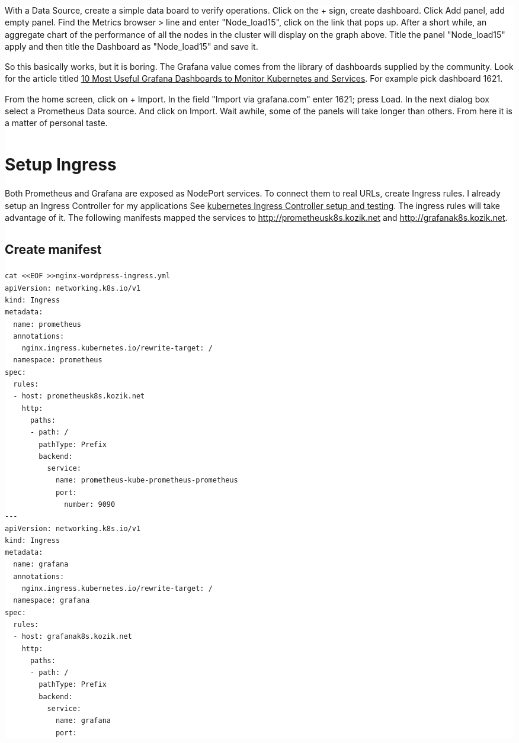 With a Data Source, create a simple data board to verify operations.  Click on the + sign, create dashboard. Click Add panel, add empty panel. Find the Metrics browser > line and enter "Node_load15", click on the link that pops up.  After a short while, an aggregate chart of the performance of all the nodes in the cluster will display on the graph above.  Title the panel "Node_load15" apply and then title the Dashboard as "Node_load15" and save it. 

So this basically works, but it is boring.  The Grafana value comes from the library of dashboards supplied by the community.  Look for the article titled [10 Most Useful Grafana Dashboards to Monitor Kubernetes and Services](https://blog.lwolf.org/post/going-open-source-in-monitoring-part-iii-10-most-useful-grafana-dashboards-to-monitor-kubernetes-and-services/). For example pick dashboard 1621.  

From the home screen, click on + Import. In the field "Import via grafana.com" enter 1621; press Load. In the next dialog box select a Prometheus Data source. And click on Import. Wait awhile, some of the panels will take longer than others.  From here it is a matter of personal taste.  

# Setup Ingress

Both Prometheus and Grafana are exposed as NodePort services.  To connect them to real URLs, create Ingress rules.  I already setup an Ingress Controller for my applications See [kubernetes Ingress Controller setup and testing](https://github.com/jkozik/k8sIngressTest).  The ingress rules will take advantage of it. The following manifests mapped the services to http://prometheusk8s.kozik.net and http://grafanak8s.kozik.net.   
## Create manifest
```
cat <<EOF >>nginx-wordpress-ingress.yml
apiVersion: networking.k8s.io/v1
kind: Ingress
metadata:
  name: prometheus
  annotations:
    nginx.ingress.kubernetes.io/rewrite-target: /
  namespace: prometheus
spec:
  rules:
  - host: prometheusk8s.kozik.net
    http:
      paths:
      - path: /
        pathType: Prefix
        backend:
          service:
            name: prometheus-kube-prometheus-prometheus
            port:
              number: 9090
---
apiVersion: networking.k8s.io/v1
kind: Ingress
metadata:
  name: grafana
  annotations:
    nginx.ingress.kubernetes.io/rewrite-target: /
  namespace: grafana
spec:
  rules:
  - host: grafanak8s.kozik.net
    http:
      paths:
      - path: /
        pathType: Prefix
        backend:
          service:
            name: grafana
            port:
```